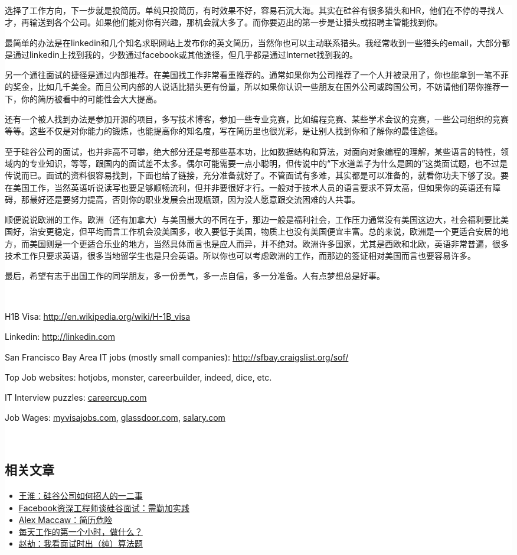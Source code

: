<p>选择了工作方向，下一步就是投简历。单纯只投简历，有时效果不好，容易石沉大海。其实在硅谷有很多猎头和HR，他们在不停的寻找人才，再输送到各个公司。如果他们能对你有兴趣，那机会就大多了。而你要迈出的第一步是让猎头或招聘主管能找到你。</p>
<p>最简单的办法是在linkedin和几个知名求职网站上发布你的英文简历，当然你也可以主动联系猎头。我经常收到一些猎头的email，大部分都是通过linkedin上找到我的，少数通过facebook或其他途径，但几乎都是通过Internet找到我的。</p>
<p>另一个通往面试的捷径是通过内部推荐。在美国找工作非常看重推荐的。通常如果你为公司推荐了一个人并被录用了，你也能拿到一笔不菲的奖金，比如几千美金。而且公司内部的人说话比猎头更有份量，所以如果你认识一些朋友在国外公司或跨国公司，不妨请他们帮你推荐一下，你的简历被看中的可能性会大大提高。</p>
<p>还有一个被人找到办法是参加开源的项目，多写技术博客，参加一些专业竞赛，比如编程竞赛、某些学术会议的竞赛，一些公司组织的竞赛等等。这些不仅是对你能力的锻炼，也能提高你的知名度，写在简历里也很光彩，是让别人找到你和了解你的最佳途径。</p>
<p>至于硅谷公司的面试，也并非高不可攀，绝大部分还是考那些基本功，比如数据结构和算法，对面向对象编程的理解，某些语言的特性，领域内的专业知识，等等，跟国内的面试差不太多。偶尔可能需要一点小聪明，但传说中的“下水道盖子为什么是圆的”这类面试题，也不过是传说而已。面试的资料很容易找到，下面也给了链接，充分准备就好了。不管面试有多难，其实都是可以准备的，就看你功夫下够了没。要在美国工作，当然英语听说读写也要足够顺畅流利，但并非要很好才行。一般对于技术人员的语言要求不算太高，但如果你的英语还有障碍，那最好还是要努力提高，否则你的职业发展会出现瓶颈，因为没人愿意跟交流困难的人共事。</p>
<p>顺便说说欧洲的工作。欧洲（还有加拿大）与美国最大的不同在于，那边一般是福利社会，工作压力通常没有美国这边大，社会福利要比美国好，治安更稳定，但平均而言工作机会没美国多，收入要低于美国，物质上也没有美国便宜丰富。总的来说，欧洲是一个更适合安居的地方，而美国则是一个更适合乐业的地方，当然具体而言也是应人而异，并不绝对。欧洲许多国家，尤其是西欧和北欧，英语非常普遍，很多技术工作只要求英语，很多当地留学生也是只会英语。所以你也可以考虑欧洲的工作，而那边的签证相对美国而言也要容易许多。</p>
<p>最后，希望有志于出国工作的同学朋友，多一份勇气，多一点自信，多一分准备。人有点梦想总是好事。</p>
<p> </p>
<p>H1B Visa: <a href="http://en.wikipedia.org/wiki/H-1B_visa">http://en.wikipedia.org/wiki/H-1B_visa</a></p>
<p>Linkedin: <a href="http://linkedin.com">http://linkedin.com</a></p>
<p>San Francisco Bay Area IT jobs (mostly small companies): <a href="http://sfbay.craigslist.org/sof/">http://sfbay.craigslist.org/sof/</a></p>
<p>Top Job websites: hotjobs, monster, careerbuilder, indeed, dice, etc.</p>
<p>IT Interview puzzles: <a href="http://careercup.com">careercup.com</a></p>
<p>Job Wages: <a href="http://myvisajobs.com">myvisajobs.com</a>, <a href="http://glassdoor.com">glassdoor.com</a>, <a href="http://salary.com">salary.com</a></p>
<p> </p>
<h2>相关文章</h2><ul><li><a href="http://blog.jobbole.com/19366/" title="王淮：硅谷公司如何招人的一二事">王淮：硅谷公司如何招人的一二事</a></li><li><a href="http://blog.jobbole.com/13495/" title="Facebook资深工程师谈硅谷面试：需勤加实践">Facebook资深工程师谈硅谷面试：需勤加实践</a></li><li><a href="http://blog.jobbole.com/26072/" title="Alex Maccaw：简历危险">Alex Maccaw：简历危险</a></li><li><a href="http://blog.jobbole.com/25802/" title="每天工作的第一个小时，做什么？">每天工作的第一个小时，做什么？</a></li><li><a href="http://blog.jobbole.com/25729/" title="赵劼：我看面试时出（纯）算法题">赵劼：我看面试时出（纯）算法题</a></li></ul>